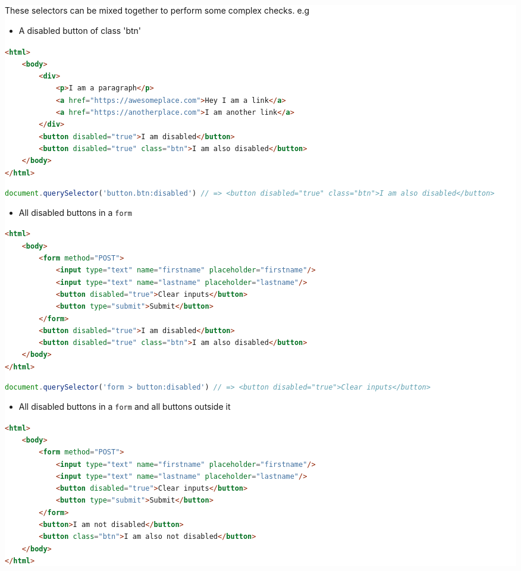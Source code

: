 These selectors can be mixed together to perform some complex checks. e.g

- A disabled button of class 'btn'


```html
<html>
    <body>
        <div>
            <p>I am a paragraph</p>
            <a href="https://awesomeplace.com">Hey I am a link</a>
            <a href="https://anotherplace.com">I am another link</a>
        </div>
        <button disabled="true">I am disabled</button>
        <button disabled="true" class="btn">I am also disabled</button>
    </body>
</html>
```

```js
document.querySelector('button.btn:disabled') // => <button disabled="true" class="btn">I am also disabled</button>
```

- All disabled buttons in a `form`

```html
<html>
    <body>
        <form method="POST">
            <input type="text" name="firstname" placeholder="firstname"/>
            <input type="text" name="lastname" placeholder="lastname"/>
            <button disabled="true">Clear inputs</button>
            <button type="submit">Submit</button>
        </form>
        <button disabled="true">I am disabled</button>
        <button disabled="true" class="btn">I am also disabled</button>
    </body>
</html>
```

```js
document.querySelector('form > button:disabled') // => <button disabled="true">Clear inputs</button>
```

- All disabled buttons in a `form` and all buttons outside it

```html
<html>
    <body>
        <form method="POST">
            <input type="text" name="firstname" placeholder="firstname"/>
            <input type="text" name="lastname" placeholder="lastname"/>
            <button disabled="true">Clear inputs</button>
            <button type="submit">Submit</button>
        </form>
        <button>I am not disabled</button>
        <button class="btn">I am also not disabled</button>
    </body>
</html>
```
